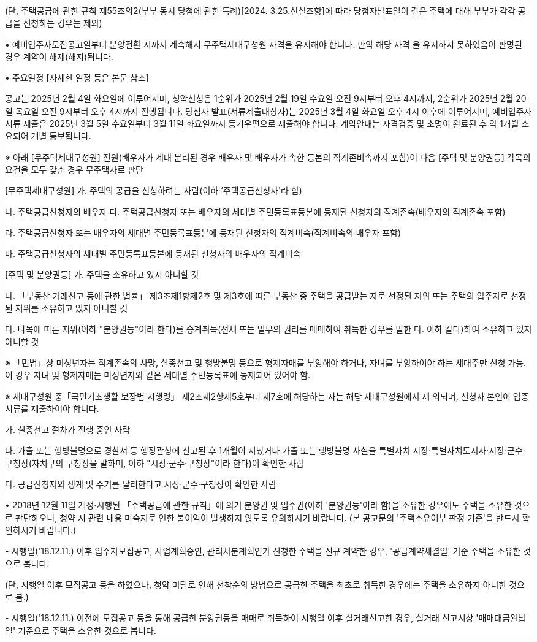 (단, 주택공급에 관한 규칙 제55조의2(부부 동시 당첨에 관한 특례)[2024. 3.25.신설조항]에 따라 당첨자발표일이
같은 주택에 대해 부부가 각각 공급을 신청하는 경우는 제외)

• 예비입주자모집공고일부터 분양전환 시까지 계속해서 무주택세대구성원 자격을 유지해야 합니다. 만약 해당 자격
을 유지하지 못하였음이 판명된 경우 계약이 해제(해지)됩니다.



• 주요일정 [자세한 일정 등은 본문 참조]

공고는 2025년 2월 4일 화요일에 이루어지며, 청약신청은 1순위가 2025년 2월 19일 수요일 오전 9시부터 오후 4시까지, 2순위가 2025년 2월 20일 목요일 오전 9시부터 오후 4시까지 진행됩니다. 당첨자 발표(서류제출대상자)는 2025년 3월 4일 화요일 오후 4시 이후에 이루어지며, 예비입주자 서류 제출은 2025년 3월 5일 수요일부터 3월 11일 화요일까지 등기우편으로 제출해야 합니다. 계약안내는 자격검증 및 소명이 완료된 후 약 1개월 소요되어 개별 통보됩니다.

※ 아래 [무주택세대구성원] 전원(배우자가 세대 분리된 경우 배우자 및 배우자가 속한 등본의 직계존비속까지
포함)이 다음 [주택 및 분양권등] 각목의 요건을 모두 갖춘 경우 무주택자로 판단

[무주택세대구성원]
가. 주택의 공급을 신청하려는 사람(이하 ‘주택공급신청자'라 함)

나. 주택공급신청자의 배우자
다. 주택공급신청자 또는 배우자의 세대별 주민등록표등본에 등재된 신청자의 직계존속(배우자의 직계존속 포함)

라. 주택공급신청자 또는 배우자의 세대별 주민등록표등본에 등재된 신청자의 직계비속(직계비속의 배우자 포함)

마. 주택공급신청자의 세대별 주민등록표등본에 등재된 신청자의 배우자의 직계비속

[주택 및 분양권등]
가. 주택을 소유하고 있지 아니할 것

나. 「부동산 거래신고 등에 관한 법률」 제3조제1항제2호 및 제3호에 따른 부동산 중 주택을 공급받는 자로 선정된
지위 또는 주택의 입주자로 선정된 지위를 소유하고 있지 아니할 것

다. 나목에 따른 지위(이하 "분양권등"이라 한다)를 승계취득(전체 또는 일부의 권리를 매매하여 취득한 경우를 말한
다. 이하 같다)하여 소유하고 있지 아니할 것

※ 「민법」상 미성년자는 직계존속의 사망, 실종선고 및 행방불명 등으로 형제자매를 부양해야 하거나, 자녀를 부양하여야
하는 세대주만 신청 가능. 이 경우 자녀 및 형제자매는 미성년자와 같은 세대별 주민등록표에 등재되어 있어야 함.

※ 세대구성원 중「국민기초생활 보장법 시행령」 제2조제2항제5호부터 제7호에 해당하는 자는 해당 세대구성원에서 제
외되며, 신청자 본인이 입증서류를 제출하여야 합니다.

가. 실종선고 절차가 진행 중인 사람

나. 가출 또는 행방불명으로 경찰서 등 행정관청에 신고된 후 1개월이 지났거나 가출 또는 행방불명 사실을 특별자치
시장·특별자치도지사·시장·군수·구청장(자치구의 구청장을 말하며, 이하 "시장·군수·구청장"이라 한다)이 확인한 사람

다. 공급신청자와 생계 및 주거를 달리한다고 시장·군수·구청장이 확인한 사람

• 2018년 12월 11일 개정·시행된 「주택공급에 관한 규칙」에 의거 분양권 및 입주권(이하 '분양권등'이라 함)을
소유한 경우에도 주택을 소유한 것으로 판단하오니, 청약 시 관련 내용 미숙지로 인한 불이익이 발생하지 않도록
유의하시기 바랍니다. (본 공고문의 '주택소유여부 판정 기준'을 반드시 확인하시기 바랍니다.)

\- 시행일('18.12.11.) 이후 입주자모집공고, 사업계획승인, 관리처분계획인가 신청한 주택을 신규 계약한 경우, '공급계약체결일'
기준 주택을 소유한 것으로 봅니다.

(단, 시행일 이후 모집공고 등을 하였으나, 청약 미달로 인해 선착순의 방법으로 공급한 주택을 최초로 취득한 경우에는
주택을 소유하지 아니한 것으로 봄.)

\- 시행일('18.12.11.) 이전에 모집공고 등을 통해 공급한 분양권등을 매매로 취득하여 시행일 이후 실거래신고한 경우, 실거래
신고서상 '매매대금완납일' 기준으로 주택을 소유한 것으로 봅니다.
